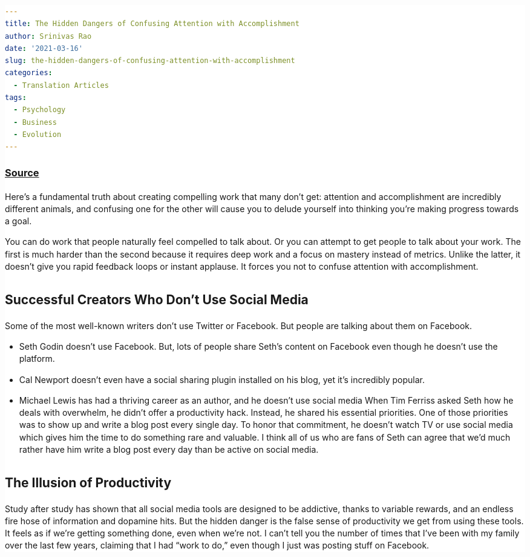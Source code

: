 ```yaml
---
title: The Hidden Dangers of Confusing Attention with Accomplishment
author: Srinivas Rao
date: '2021-03-16'
slug: the-hidden-dangers-of-confusing-attention-with-accomplishment
categories:
  - Translation Articles
tags:
  - Psychology
  - Business
  - Evolution
---
```


### [Source](https://medium.com/the-mission/the-hidden-dangers-of-confusing-attention-with-accomplishment-442806318926)




Here’s a fundamental truth about creating compelling work that many don’t get: attention and accomplishment are incredibly different animals, and confusing one for the other will cause you to delude yourself into thinking you’re making progress towards a goal.

You can do work that people naturally feel compelled to talk about. Or you can attempt to get people to talk about your work. The first is much harder than the second because it requires deep work and a focus on mastery instead of metrics. Unlike the latter, it doesn’t give you rapid feedback loops or instant applause. It forces you not to confuse attention with accomplishment.

## Successful Creators Who Don’t Use Social Media

Some of the most well-known writers don’t use Twitter or Facebook. But people are talking about them on Facebook.

* Seth Godin doesn’t use Facebook. But, lots of people share Seth’s content on Facebook even though he doesn’t use the platform.

* Cal Newport doesn’t even have a social sharing plugin installed on his blog, yet it’s incredibly popular.

* Michael Lewis has had a thriving career as an author, and he doesn’t use social media
When Tim Ferriss asked Seth how he deals with overwhelm, he didn’t offer a productivity hack. Instead, he shared his essential priorities. One of those priorities was to show up and write a blog post every single day. To honor that commitment, he doesn’t watch TV or use social media which gives him the time to do something rare and valuable. I think all of us who are fans of Seth can agree that we’d much rather have him write a blog post every day than be active on social media.

## The Illusion of Productivity

Study after study has shown that all social media tools are designed to be addictive, thanks to variable rewards, and an endless fire hose of information and dopamine hits. But the hidden danger is the false sense of productivity we get from using these tools. It feels as if we’re getting something done, even when we’re not. I can’t tell you the number of times that I’ve been with my family over the last few years, claiming that I had “work to do,” even though I just was posting stuff on Facebook.
